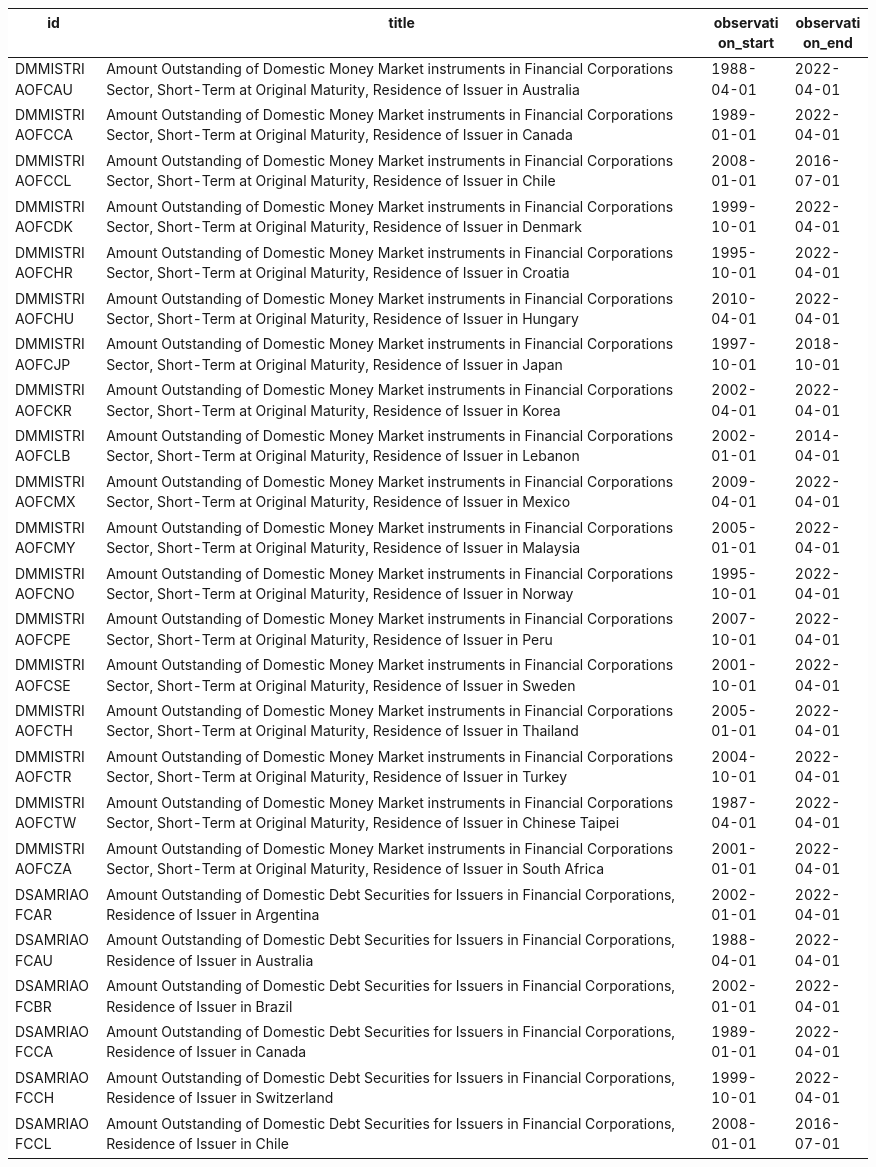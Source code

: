 | id             | title                                                                                                                                                            | observation_start   | observation_end   |
|----------------|------------------------------------------------------------------------------------------------------------------------------------------------------------------|---------------------|-------------------|
| DMMISTRIAOFCAU | Amount Outstanding of Domestic Money Market instruments in Financial Corporations Sector, Short-Term at Original Maturity, Residence of Issuer in Australia      | 1988-04-01          | 2022-04-01        |
| DMMISTRIAOFCCA | Amount Outstanding of Domestic Money Market instruments in Financial Corporations Sector, Short-Term at Original Maturity, Residence of Issuer in Canada         | 1989-01-01          | 2022-04-01        |
| DMMISTRIAOFCCL | Amount Outstanding of Domestic Money Market instruments in Financial Corporations Sector, Short-Term at Original Maturity, Residence of Issuer in Chile          | 2008-01-01          | 2016-07-01        |
| DMMISTRIAOFCDK | Amount Outstanding of Domestic Money Market instruments in Financial Corporations Sector, Short-Term at Original Maturity, Residence of Issuer in Denmark        | 1999-10-01          | 2022-04-01        |
| DMMISTRIAOFCHR | Amount Outstanding of Domestic Money Market instruments in Financial Corporations Sector, Short-Term at Original Maturity, Residence of Issuer in Croatia        | 1995-10-01          | 2022-04-01        |
| DMMISTRIAOFCHU | Amount Outstanding of Domestic Money Market instruments in Financial Corporations Sector, Short-Term at Original Maturity, Residence of Issuer in Hungary        | 2010-04-01          | 2022-04-01        |
| DMMISTRIAOFCJP | Amount Outstanding of Domestic Money Market instruments in Financial Corporations Sector, Short-Term at Original Maturity, Residence of Issuer in Japan          | 1997-10-01          | 2018-10-01        |
| DMMISTRIAOFCKR | Amount Outstanding of Domestic Money Market instruments in Financial Corporations Sector, Short-Term at Original Maturity, Residence of Issuer in Korea          | 2002-04-01          | 2022-04-01        |
| DMMISTRIAOFCLB | Amount Outstanding of Domestic Money Market instruments in Financial Corporations Sector, Short-Term at Original Maturity, Residence of Issuer in Lebanon        | 2002-01-01          | 2014-04-01        |
| DMMISTRIAOFCMX | Amount Outstanding of Domestic Money Market instruments in Financial Corporations Sector, Short-Term at Original Maturity, Residence of Issuer in Mexico         | 2009-04-01          | 2022-04-01        |
| DMMISTRIAOFCMY | Amount Outstanding of Domestic Money Market instruments in Financial Corporations Sector, Short-Term at Original Maturity, Residence of Issuer in Malaysia       | 2005-01-01          | 2022-04-01        |
| DMMISTRIAOFCNO | Amount Outstanding of Domestic Money Market instruments in Financial Corporations Sector, Short-Term at Original Maturity, Residence of Issuer in Norway         | 1995-10-01          | 2022-04-01        |
| DMMISTRIAOFCPE | Amount Outstanding of Domestic Money Market instruments in Financial Corporations Sector, Short-Term at Original Maturity, Residence of Issuer in Peru           | 2007-10-01          | 2022-04-01        |
| DMMISTRIAOFCSE | Amount Outstanding of Domestic Money Market instruments in Financial Corporations Sector, Short-Term at Original Maturity, Residence of Issuer in Sweden         | 2001-10-01          | 2022-04-01        |
| DMMISTRIAOFCTH | Amount Outstanding of Domestic Money Market instruments in Financial Corporations Sector, Short-Term at Original Maturity, Residence of Issuer in Thailand       | 2005-01-01          | 2022-04-01        |
| DMMISTRIAOFCTR | Amount Outstanding of Domestic Money Market instruments in Financial Corporations Sector, Short-Term at Original Maturity, Residence of Issuer in Turkey         | 2004-10-01          | 2022-04-01        |
| DMMISTRIAOFCTW | Amount Outstanding of Domestic Money Market instruments in Financial Corporations Sector, Short-Term at Original Maturity, Residence of Issuer in Chinese Taipei | 1987-04-01          | 2022-04-01        |
| DMMISTRIAOFCZA | Amount Outstanding of Domestic Money Market instruments in Financial Corporations Sector, Short-Term at Original Maturity, Residence of Issuer in South Africa   | 2001-01-01          | 2022-04-01        |
| DSAMRIAOFCAR   | Amount Outstanding of Domestic Debt Securities for Issuers in Financial Corporations, Residence of Issuer in Argentina                                           | 2002-01-01          | 2022-04-01        |
| DSAMRIAOFCAU   | Amount Outstanding of Domestic Debt Securities for Issuers in Financial Corporations, Residence of Issuer in Australia                                           | 1988-04-01          | 2022-04-01        |
| DSAMRIAOFCBR   | Amount Outstanding of Domestic Debt Securities for Issuers in Financial Corporations, Residence of Issuer in Brazil                                              | 2002-01-01          | 2022-04-01        |
| DSAMRIAOFCCA   | Amount Outstanding of Domestic Debt Securities for Issuers in Financial Corporations, Residence of Issuer in Canada                                              | 1989-01-01          | 2022-04-01        |
| DSAMRIAOFCCH   | Amount Outstanding of Domestic Debt Securities for Issuers in Financial Corporations, Residence of Issuer in Switzerland                                         | 1999-10-01          | 2022-04-01        |
| DSAMRIAOFCCL   | Amount Outstanding of Domestic Debt Securities for Issuers in Financial Corporations, Residence of Issuer in Chile                                               | 2008-01-01          | 2016-07-01        |